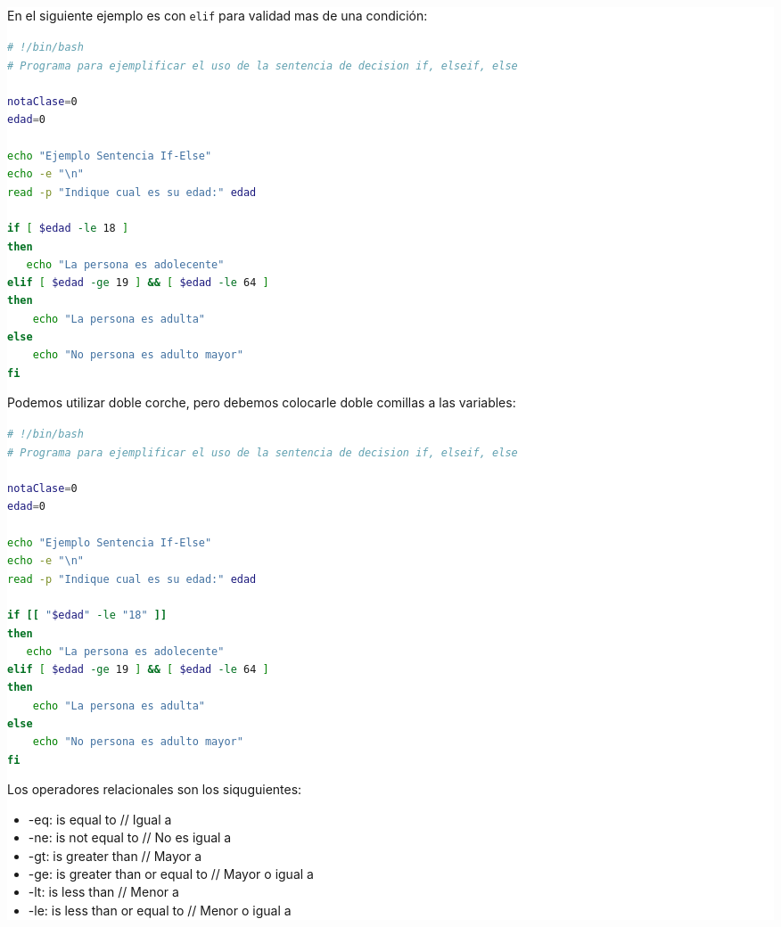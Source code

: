 En el siguiente ejemplo es con `elif` para validad mas de una condición:

```bash
# !/bin/bash
# Programa para ejemplificar el uso de la sentencia de decision if, elseif, else

notaClase=0
edad=0

echo "Ejemplo Sentencia If-Else"
echo -e "\n"
read -p "Indique cual es su edad:" edad

if [ $edad -le 18 ]
then
   echo "La persona es adolecente"
elif [ $edad -ge 19 ] && [ $edad -le 64 ]
then
    echo "La persona es adulta"
else
    echo "No persona es adulto mayor"
fi

```

Podemos utilizar doble corche, pero debemos colocarle doble comillas a las variables:

```bash
# !/bin/bash
# Programa para ejemplificar el uso de la sentencia de decision if, elseif, else

notaClase=0
edad=0

echo "Ejemplo Sentencia If-Else"
echo -e "\n"
read -p "Indique cual es su edad:" edad

if [[ "$edad" -le "18" ]]
then
   echo "La persona es adolecente"
elif [ $edad -ge 19 ] && [ $edad -le 64 ]
then
    echo "La persona es adulta"
else
    echo "No persona es adulto mayor"
fi

```

Los operadores relacionales son los siquguientes:

* -eq: is equal to // Igual a
* -ne: is not equal to // No es igual a
* -gt: is greater than // Mayor a
* -ge: is greater than or equal to // Mayor o igual a
* -lt: is less than // Menor a
* -le: is less than or equal to // Menor o igual a
